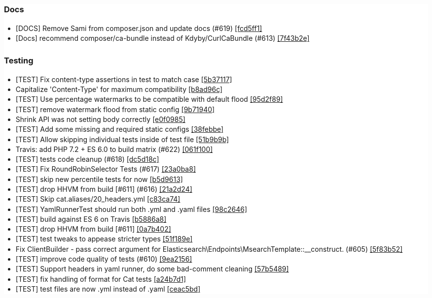 ### Docs
- [DOCS] Remove Sami from composer.json and update docs (#619) [[fcd5ff1]](http://github.com/elasticsearch/elasticsearch-php/commit/fcd5ff1)
- [Docs] recommend composer/ca-bundle instead of Kdyby/CurlCaBundle (#613) [[7f43b2e]](http://github.com/elasticsearch/elasticsearch-php/commit/7f43b2e)


### Testing

- [TEST] Fix content-type assertions in test to match case [[5b37117]](http://github.com/elasticsearch/elasticsearch-php/commit/5b37117)
- Capitalize 'Content-Type' for maximum compatibility [[b8ad96c]](http://github.com/elasticsearch/elasticsearch-php/commit/b8ad96c)
- [TEST] Use percentage watermarks to be compatible with default flood [[95d2f89]](http://github.com/elasticsearch/elasticsearch-php/commit/95d2f89)
- [TEST] remove watermark flood from static config [[9b71940]](http://github.com/elasticsearch/elasticsearch-php/commit/9b71940)
- Shrink API was not setting body correctly [[e0f0985]](http://github.com/elasticsearch/elasticsearch-php/commit/e0f0985)
- [TEST] Add some missing and required static configs [[38febbe]](http://github.com/elasticsearch/elasticsearch-php/commit/38febbe)
- [TEST] Allow skipping individual tests inside of test file [[51b9b9b]](http://github.com/elasticsearch/elasticsearch-php/commit/51b9b9b)
- Travis: add PHP 7.2 + ES 6.0 to build matrix (#622) [[061f100]](http://github.com/elasticsearch/elasticsearch-php/commit/061f100)
- [TEST] tests code cleanup (#618) [[dc5d18c]](http://github.com/elasticsearch/elasticsearch-php/commit/dc5d18c)
- [TEST] Fix RoundRobinSelector Tests (#617) [[23a0ba8]](http://github.com/elasticsearch/elasticsearch-php/commit/23a0ba8)
- [TEST] skip new percentile tests for now [[b5d9613]](http://github.com/elasticsearch/elasticsearch-php/commit/b5d9613)
- [TEST] drop HHVM from build [#611] (#616) [[21a2d24]](http://github.com/elasticsearch/elasticsearch-php/commit/21a2d24)
- [TEST] Skip cat.aliases/20_headers.yml [[c83ca74]](http://github.com/elasticsearch/elasticsearch-php/commit/c83ca74)
- [TEST] YamlRunnerTest should run both .yml and .yaml files [[98c2646]](http://github.com/elasticsearch/elasticsearch-php/commit/98c2646)
- [TEST] build against ES 6 on Travis [[b5886a8]](http://github.com/elasticsearch/elasticsearch-php/commit/b5886a8)
- [TEST] drop HHVM from build [#611] [[0a7b402]](http://github.com/elasticsearch/elasticsearch-php/commit/0a7b402)
- [TEST] test tweaks to appease stricter types [[51f189e]](http://github.com/elasticsearch/elasticsearch-php/commit/51f189e)
- Fix ClientBuilder - pass correct argument for Elasticsearch\Endpoints\MsearchTemplate::__construct. (#605) [[5f83b52]](http://github.com/elasticsearch/elasticsearch-php/commit/5f83b52)
- [TEST] improve code quality of tests (#610) [[9ea2156]](http://github.com/elasticsearch/elasticsearch-php/commit/9ea2156)
- [TEST] Support headers in yaml runner, do some bad-comment cleaning [[57b5489]](http://github.com/elasticsearch/elasticsearch-php/commit/57b5489)
- [TEST] fix handling of format for Cat tests [[a24b7d1]](http://github.com/elasticsearch/elasticsearch-php/commit/a24b7d1)
- [TEST] test files are now .yml instead of .yaml [[ceac5bd]](http://github.com/elasticsearch/elasticsearch-php/commit/ceac5bd)
